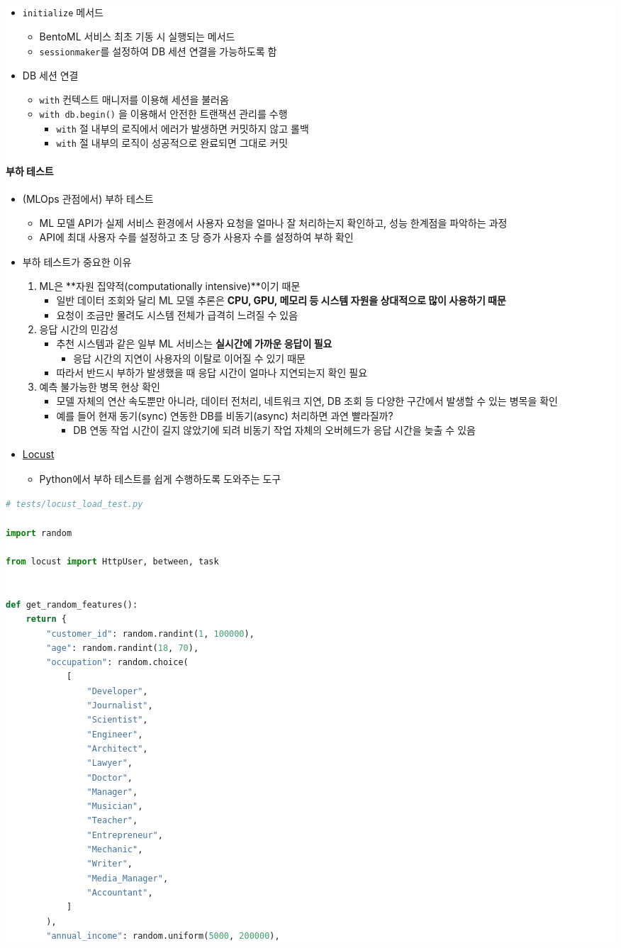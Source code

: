 ```python
```

- `initialize` 메서드
	- BentoML 서비스 최초 기동 시 실행되는 메서드
	- `sessionmaker`를 설정하여 DB 세션 연결을 가능하도록 함

- DB 세션 연결
	- `with` 컨텍스트 매니저를 이용해 세션을 불러옴
	- `with db.begin()` 을 이용해서 안전한 트랜잭션 관리를 수행
		- `with` 절 내부의 로직에서 에러가 발생하면 커밋하지 않고 롤백
		- `with` 절 내부의 로직이 성공적으로 완료되면 그대로 커밋

#### 부하 테스트

- (MLOps 관점에서) 부하 테스트
	- ML 모델 API가 실제 서비스 환경에서 사용자 요청을 얼마나 잘 처리하는지 확인하고, 성능 한계점을 파악하는 과정
	- API에 최대 사용자 수를 설정하고 초 당 증가 사용자 수를 설정하여 부하 확인
- 부하 테스트가 중요한 이유
	1. ML은 **자원 집약적(computationally intensive)**이기 때문
		- 일반 데이터 조회와 달리 ML 모델 추론은 **CPU, GPU, 메모리 등 시스템 자원을 상대적으로 많이 사용하기 때문**
		- 요청이 조금만 몰려도 시스템 전체가 급격히 느려질 수 있음
	2. 응답 시간의 민감성
		- 추천 시스템과 같은 일부 ML 서비스는 **실시간에 가까운 응답이 필요**
			- 응답 시간의 지연이 사용자의 이탈로 이어질 수 있기 때문
		- 따라서 반드시 부하가 발생했을 때 응답 시간이 얼마나 지연되는지 확인 필요
	3. 예측 불가능한 병목 현상 확인
		- 모델 자체의 연산 속도뿐만 아니라, 데이터 전처리, 네트워크 지연, DB 조회 등 다양한 구간에서 발생할 수 있는 병목을 확인
		- 예를 들어 현재 동기(sync) 연동한 DB를 비동기(async) 처리하면 과연 빨라질까?
			- DB 연동 작업 시간이 길지 않았기에 되려 비동기 작업 자체의 오버헤드가 응답 시간을 늦출 수 있음

- [Locust](https://locust.io/)
	- Python에서 부하 테스트를 쉽게 수행하도록 도와주는 도구

```python
# tests/locust_load_test.py

import random

from locust import HttpUser, between, task


def get_random_features():
    return {
        "customer_id": random.randint(1, 100000),
        "age": random.randint(18, 70),
        "occupation": random.choice(
            [
                "Developer",
                "Journalist",
                "Scientist",
                "Engineer",
                "Architect",
                "Lawyer",
                "Doctor",
                "Manager",
                "Musician",
                "Teacher",
                "Entrepreneur",
                "Mechanic",
                "Writer",
                "Media_Manager",
                "Accountant",
            ]
        ),
        "annual_income": random.uniform(5000, 200000),
```